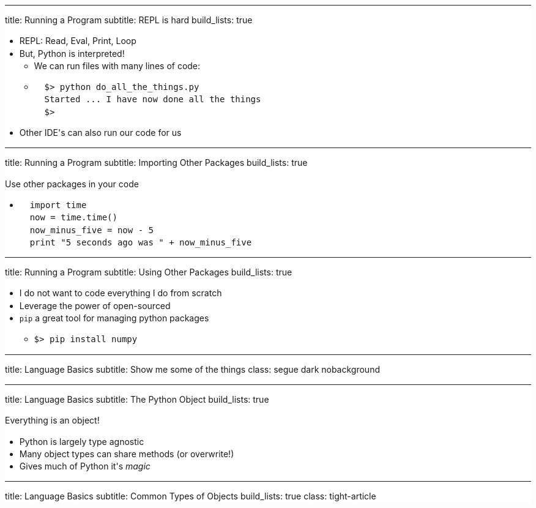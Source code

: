 
---
title: Running a Program
subtitle: REPL is hard
build_lists: true

- REPL: Read, Eval, Print, Loop
- But, Python is interpreted!
    + We can run files with many lines of code:
    + <pre class="prettyprint" data-lang="cmd">
        $> python do_all_the_things.py
        Started ... I have now done all the things
        $>
      </pre>
- Other IDE's can also run our code for us

---
title: Running a Program
subtitle: Importing Other Packages
build_lists: true

Use other packages in your code

- <pre class="prettyprint" data-lang="python">
    import time
    now = time.time()
    now_minus_five = now - 5
    print "5 seconds ago was " + now_minus_five</pre>
---
title: Running a Program
subtitle: Using Other Packages
build_lists: true

- I do not want to code everything I do from scratch
- Leverage the power of open-sourced
- `pip` a great tool for managing python packages
    + <pre class="prettyprint" data-lang="cmd">$> pip install numpy</pre>

---
title: Language Basics
subtitle: Show me some of the things
class: segue dark nobackground

---
title: Language Basics
subtitle: The Python Object
build_lists: true

Everything is an object!

- Python is largely type agnostic
- Many object types can share methods (or overwrite!)
- Gives much of Python it's *magic*

---
title: Language Basics
subtitle: Common Types of Objects
build_lists: true
class: tight-article
